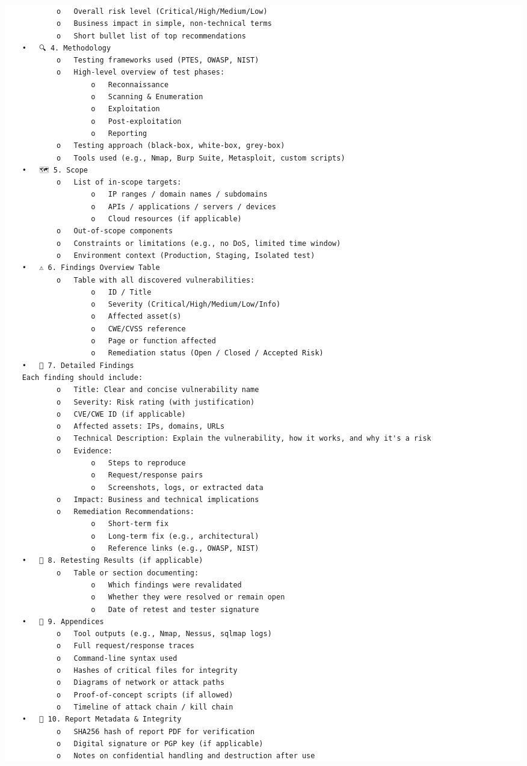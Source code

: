                o	Overall risk level (Critical/High/Medium/Low)
                o	Business impact in simple, non-technical terms
                o	Short bullet list of top recommendations
        •	🔍 4. Methodology
                o	Testing frameworks used (PTES, OWASP, NIST)
                o	High-level overview of test phases:
                        o	Reconnaissance
                        o	Scanning & Enumeration
                        o	Exploitation
                        o	Post-exploitation
                        o	Reporting
                o	Testing approach (black-box, white-box, grey-box)
                o	Tools used (e.g., Nmap, Burp Suite, Metasploit, custom scripts)
        •	🗺 5. Scope
                o	List of in-scope targets:
                        o	IP ranges / domain names / subdomains
                        o	APIs / applications / servers / devices
                        o	Cloud resources (if applicable)
                o	Out-of-scope components
                o	Constraints or limitations (e.g., no DoS, limited time window)
                o	Environment context (Production, Staging, Isolated test)
        •	⚠ 6. Findings Overview Table
                o	Table with all discovered vulnerabilities:
                        o	ID / Title
                        o	Severity (Critical/High/Medium/Low/Info)
                        o	Affected asset(s)
                        o	CWE/CVSS reference
                        o	Page or function affected
                        o	Remediation status (Open / Closed / Accepted Risk)
        •	📌 7. Detailed Findings
        Each finding should include:
                o	Title: Clear and concise vulnerability name
                o	Severity: Risk rating (with justification)
                o	CVE/CWE ID (if applicable)
                o	Affected assets: IPs, domains, URLs
                o	Technical Description: Explain the vulnerability, how it works, and why it's a risk
                o	Evidence:
                        o	Steps to reproduce
                        o	Request/response pairs
                        o	Screenshots, logs, or extracted data
                o	Impact: Business and technical implications
                o	Remediation Recommendations:
                        o	Short-term fix
                        o	Long-term fix (e.g., architectural)
                        o	Reference links (e.g., OWASP, NIST)
        •	🔁 8. Retesting Results (if applicable)
                o	Table or section documenting:
                        o	Which findings were revalidated
                        o	Whether they were resolved or remain open
                        o	Date of retest and tester signature
        •	🧩 9. Appendices
                o	Tool outputs (e.g., Nmap, Nessus, sqlmap logs)
                o	Full request/response traces
                o	Command-line syntax used
                o	Hashes of critical files for integrity
                o	Diagrams of network or attack paths
                o	Proof-of-concept scripts (if allowed)
                o	Timeline of attack chain / kill chain
        •	🔐 10. Report Metadata & Integrity
                o	SHA256 hash of report PDF for verification
                o	Digital signature or PGP key (if applicable)
                o	Notes on confidential handling and destruction after use
